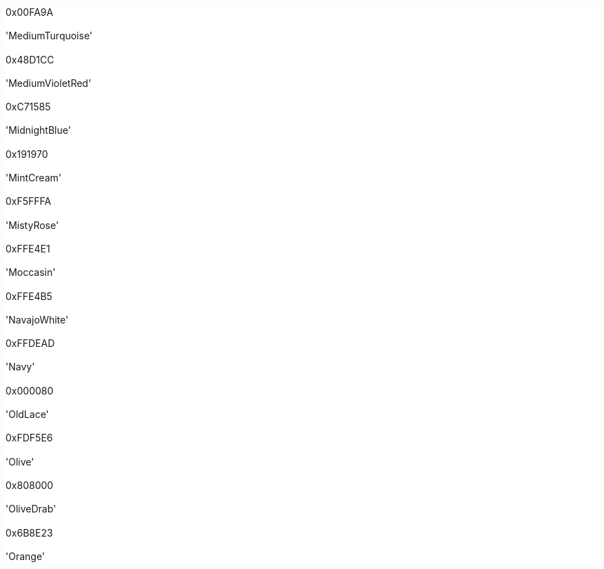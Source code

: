     

0x00FA9A

'MediumTurquoise'

    

0x48D1CC

'MediumVioletRed'

    

0xC71585

'MidnightBlue'

    

0x191970

'MintCream'

    

0xF5FFFA

'MistyRose'

    

0xFFE4E1

'Moccasin'

    

0xFFE4B5

'NavajoWhite'

    

0xFFDEAD

'Navy'

    

0x000080

'OldLace'

    

0xFDF5E6

'Olive'

    

0x808000

'OliveDrab'

    

0x6B8E23

'Orange'

    